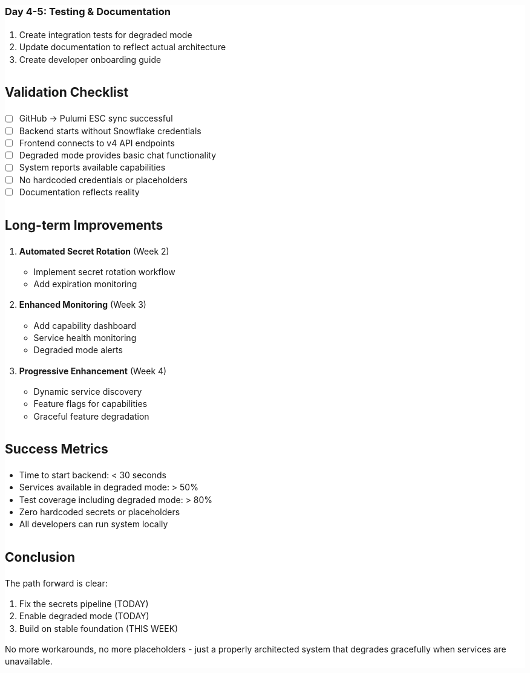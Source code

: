 ```typescript
```

### Day 4-5: Testing & Documentation

1. Create integration tests for degraded mode
2. Update documentation to reflect actual architecture
3. Create developer onboarding guide

## Validation Checklist

- [ ] GitHub → Pulumi ESC sync successful
- [ ] Backend starts without Snowflake credentials
- [ ] Frontend connects to v4 API endpoints
- [ ] Degraded mode provides basic chat functionality
- [ ] System reports available capabilities
- [ ] No hardcoded credentials or placeholders
- [ ] Documentation reflects reality

## Long-term Improvements

1. **Automated Secret Rotation** (Week 2)
   - Implement secret rotation workflow
   - Add expiration monitoring

2. **Enhanced Monitoring** (Week 3)
   - Add capability dashboard
   - Service health monitoring
   - Degraded mode alerts

3. **Progressive Enhancement** (Week 4)
   - Dynamic service discovery
   - Feature flags for capabilities
   - Graceful feature degradation

## Success Metrics

- Time to start backend: < 30 seconds
- Services available in degraded mode: > 50%
- Test coverage including degraded mode: > 80%
- Zero hardcoded secrets or placeholders
- All developers can run system locally

## Conclusion

The path forward is clear:
1. Fix the secrets pipeline (TODAY)
2. Enable degraded mode (TODAY)
3. Build on stable foundation (THIS WEEK)

No more workarounds, no more placeholders - just a properly architected system that degrades gracefully when services are unavailable. 